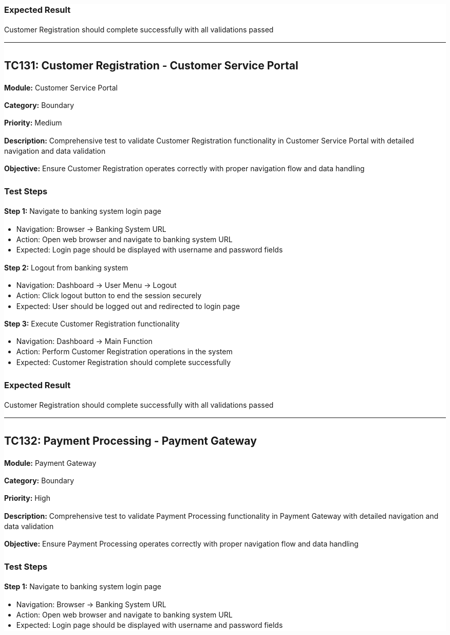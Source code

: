 ### Expected Result

Customer Registration should complete successfully with all validations passed

---

## TC131: Customer Registration - Customer Service Portal

**Module:** Customer Service Portal

**Category:** Boundary

**Priority:** Medium

**Description:** Comprehensive test to validate Customer Registration functionality in Customer Service Portal with detailed navigation and data validation

**Objective:** Ensure Customer Registration operates correctly with proper navigation flow and data handling

### Test Steps

**Step 1:** Navigate to banking system login page
- Navigation: Browser -> Banking System URL
- Action: Open web browser and navigate to banking system URL
- Expected: Login page should be displayed with username and password fields

**Step 2:** Logout from banking system
- Navigation: Dashboard -> User Menu -> Logout
- Action: Click logout button to end the session securely
- Expected: User should be logged out and redirected to login page

**Step 3:** Execute Customer Registration functionality
- Navigation: Dashboard -> Main Function
- Action: Perform Customer Registration operations in the system
- Expected: Customer Registration should complete successfully

### Expected Result

Customer Registration should complete successfully with all validations passed

---

## TC132: Payment Processing - Payment Gateway

**Module:** Payment Gateway

**Category:** Boundary

**Priority:** High

**Description:** Comprehensive test to validate Payment Processing functionality in Payment Gateway with detailed navigation and data validation

**Objective:** Ensure Payment Processing operates correctly with proper navigation flow and data handling

### Test Steps

**Step 1:** Navigate to banking system login page
- Navigation: Browser -> Banking System URL
- Action: Open web browser and navigate to banking system URL
- Expected: Login page should be displayed with username and password fields

